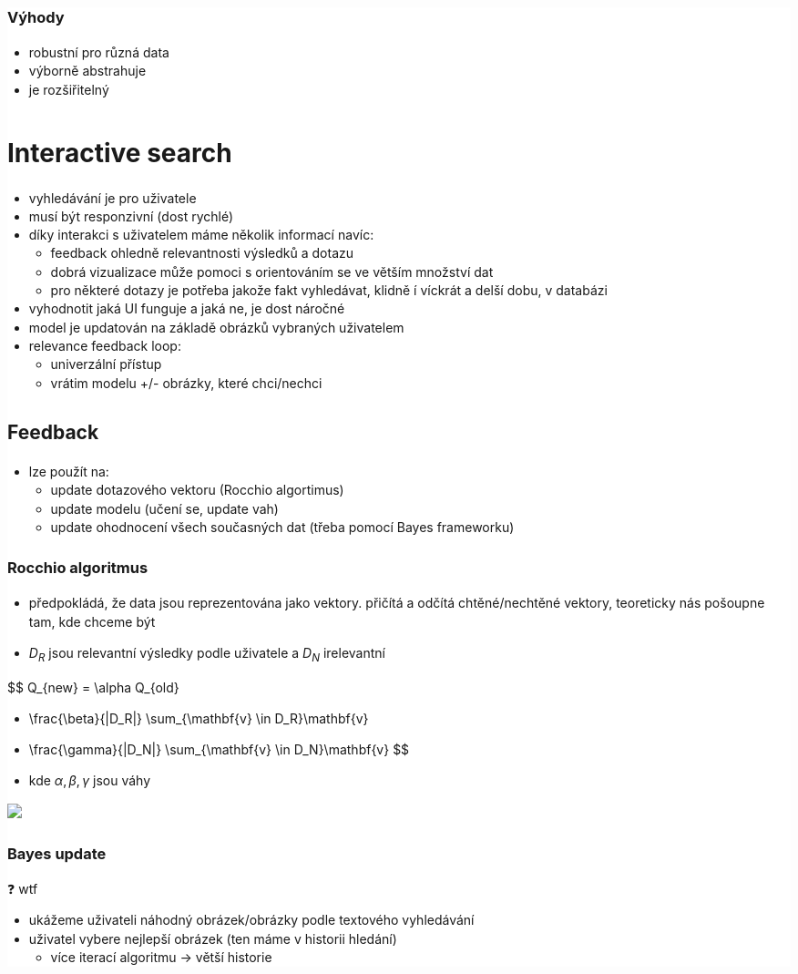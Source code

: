 ### Výhody

- robustní pro různá data
- výborně abstrahuje
- je rozšiřitelný

<div style="page-break-after: always;"></div>

# Interactive search

- vyhledávání je pro uživatele
- musí být responzivní (dost rychlé)
- díky interakci s uživatelem máme několik informací navíc:
  - feedback ohledně relevantnosti výsledků a dotazu
  - dobrá vizualizace může pomoci s orientováním se ve větším množství dat
  - pro některé dotazy je potřeba jakože fakt vyhledávat, klidně í víckrát a delší dobu, v databázi
- vyhodnotit jaká UI funguje a jaká ne, je dost náročné
- model je updatován na základě obrázků vybraných uživatelem
- relevance feedback loop:
  - univerzální přístup
  - vrátim modelu +/- obrázky, které chci/nechci

## Feedback

- lze použít na:
  - update dotazového vektoru (Rocchio algortimus)
  - update modelu (učení se, update vah)
  - update ohodnocení všech současných dat (třeba pomocí Bayes frameworku)
  
### Rocchio algoritmus

- předpokládá, že data jsou reprezentována jako vektory. přičítá a odčítá chtěné/nechtěné vektory, teoreticky nás pošoupne tam, kde chceme být

- $D_R$ jsou relevantní výsledky podle uživatele a $D_N$ irelevantní


$$
Q_{new} =
\alpha Q_{old}
+ \frac{\beta}{|D_R|} \sum_{\mathbf{v} \in D_R}\mathbf{v}
- \frac{\gamma}{|D_N|} \sum_{\mathbf{v} \in D_N}\mathbf{v}
$$

- kde $\alpha, \beta, \gamma$ jsou váhy

![](https://upload.wikimedia.org/wikipedia/commons/e/ef/Rocchioclassgraph.jpg)

### Bayes update

:question: wtf

- ukážeme uživateli náhodný obrázek/obrázky podle textového vyhledávání
- uživatel vybere nejlepší obrázek (ten máme v historii hledání)
  - více iterací algoritmu $\rightarrow$ větší historie
